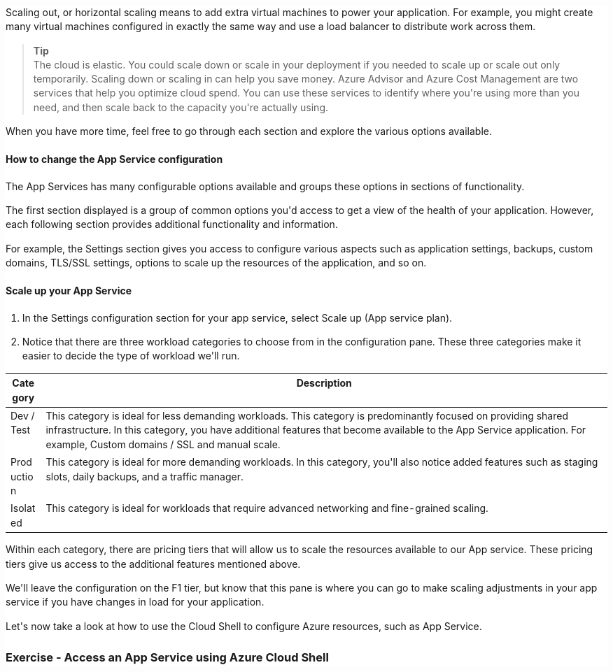 Scaling out, or horizontal scaling means to add extra virtual machines to power your application. For example, you might create many virtual machines configured in exactly the same way and use a load balancer to distribute work across them.

> __Tip__ <br>
The cloud is elastic. You could scale down or scale in your deployment if you needed to scale up or scale out only temporarily. Scaling down or scaling in can help you save money. Azure Advisor and Azure Cost Management are two services that help you optimize cloud spend. You can use these services to identify where you're using more than you need, and then scale back to the capacity you're actually using.

When you have more time, feel free to go through each section and explore the various options available.

#### How to change the App Service configuration

The App Services has many configurable options available and groups these options in sections of functionality.

The first section displayed is a group of common options you'd access to get a view of the health of your application. However, each following section provides additional functionality and information.

For example, the Settings section gives you access to configure various aspects such as application settings, backups, custom domains, TLS/SSL settings, options to scale up the resources of the application, and so on.

#### Scale up your App Service
1. In the Settings configuration section for your app service, select Scale up (App service plan).

2. Notice that there are three workload categories to choose from in the configuration pane. These three categories make it easier to decide the type of workload we'll run.

| Category |	Description |
| ------------ | ----------- |
Dev / Test |	This category is ideal for less demanding workloads. This category is predominantly focused on providing shared infrastructure. In this category, you have additional features that become available to the App Service application. For example, Custom domains / SSL and manual scale.
Production| 	This category is ideal for more demanding workloads. In this category, you'll also notice added features such as staging slots, daily backups, and a traffic manager.
Isolated |	This category is ideal for workloads that require advanced networking and fine-grained scaling.

Within each category, there are pricing tiers that will allow us to scale the resources available to our App service. These pricing tiers give us access to the additional features mentioned above.

We'll leave the configuration on the F1 tier, but know that this pane is where you can go to make scaling adjustments in your app service if you have changes in load for your application.

Let's now take a look at how to use the Cloud Shell to configure Azure resources, such as App Service.


### Exercise - Access an App Service using Azure Cloud Shell
